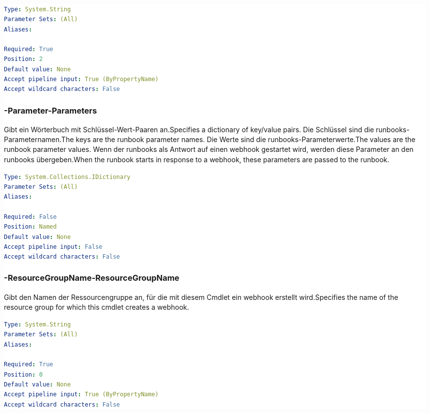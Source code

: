 ```yaml
Type: System.String
Parameter Sets: (All)
Aliases:

Required: True
Position: 2
Default value: None
Accept pipeline input: True (ByPropertyName)
Accept wildcard characters: False
```

### <span data-ttu-id="3313c-135">-Parameter</span><span class="sxs-lookup"><span data-stu-id="3313c-135">-Parameters</span></span>
<span data-ttu-id="3313c-136">Gibt ein Wörterbuch mit Schlüssel-Wert-Paaren an.</span><span class="sxs-lookup"><span data-stu-id="3313c-136">Specifies a dictionary of key/value pairs.</span></span>
<span data-ttu-id="3313c-137">Die Schlüssel sind die runbooks-Parameternamen.</span><span class="sxs-lookup"><span data-stu-id="3313c-137">The keys are the runbook parameter names.</span></span>
<span data-ttu-id="3313c-138">Die Werte sind die runbooks-Parameterwerte.</span><span class="sxs-lookup"><span data-stu-id="3313c-138">The values are the runbook parameter values.</span></span>
<span data-ttu-id="3313c-139">Wenn der runbooks als Antwort auf einen webhook gestartet wird, werden diese Parameter an den runbooks übergeben.</span><span class="sxs-lookup"><span data-stu-id="3313c-139">When the runbook starts in response to a webhook, these parameters are passed to the runbook.</span></span>

```yaml
Type: System.Collections.IDictionary
Parameter Sets: (All)
Aliases:

Required: False
Position: Named
Default value: None
Accept pipeline input: False
Accept wildcard characters: False
```

### <span data-ttu-id="3313c-140">-ResourceGroupName</span><span class="sxs-lookup"><span data-stu-id="3313c-140">-ResourceGroupName</span></span>
<span data-ttu-id="3313c-141">Gibt den Namen der Ressourcengruppe an, für die mit diesem Cmdlet ein webhook erstellt wird.</span><span class="sxs-lookup"><span data-stu-id="3313c-141">Specifies the name of the resource group for which this cmdlet creates a webhook.</span></span>

```yaml
Type: System.String
Parameter Sets: (All)
Aliases:

Required: True
Position: 0
Default value: None
Accept pipeline input: True (ByPropertyName)
Accept wildcard characters: False
```
